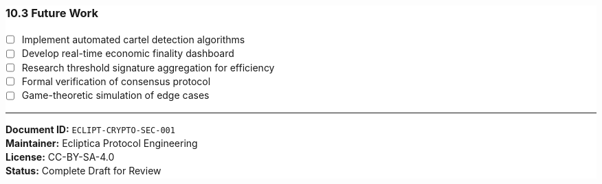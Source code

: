 ### 10.3 Future Work

- [ ] Implement automated cartel detection algorithms
- [ ] Develop real-time economic finality dashboard
- [ ] Research threshold signature aggregation for efficiency
- [ ] Formal verification of consensus protocol
- [ ] Game-theoretic simulation of edge cases

---

**Document ID:** `ECLIPT-CRYPTO-SEC-001`  
**Maintainer:** Ecliptica Protocol Engineering  
**License:** CC-BY-SA-4.0  
**Status:** Complete Draft for Review